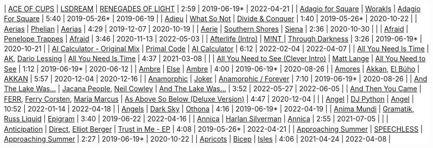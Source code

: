 | [ACE OF CUPS](https://open.spotify.com/track/1upAhgDBWCV0AvUxgAU6SR) | [LSDREAM](https://open.spotify.com/artist/3Hrqjumb6WHg2aAUHJHLND) | [RENEGADES OF LIGHT](https://open.spotify.com/album/4KVo7hcHmc7x12sszqdLAN) | 2:59 | 2019-06-19\* | 2022-04-21 |
| [Adagio for Square](https://open.spotify.com/track/5IlR8G1OEn99cV3WB49O7o) | [Worakls](https://open.spotify.com/artist/5RPzPJCg4ER1LzQkorZ31p) | [Adagio For Square](https://open.spotify.com/album/21405c2hee8mPCH11ng0Ie) | 5:40 | 2019-05-26\* | 2019-06-19 |
| [Adieu](https://open.spotify.com/track/2M5qth30iBEU1DwurvxaAE) | [What So Not](https://open.spotify.com/artist/4AA8eXtzqh5ykxtafLaPOi) | [Divide & Conquer](https://open.spotify.com/album/2EvKkEYA4lEptctltrFEpz) | 1:40 | 2019-05-26\* | 2020-10-22 |
| [Aerias](https://open.spotify.com/track/6dYtNUlDHp9gBzLkaqPI80) | [Phelian](https://open.spotify.com/artist/2OQehRYgIqHTHcZ8XJaojP) | [Aerias](https://open.spotify.com/album/3V8N0NHrZ3oPFdn3xiJlGw) | 4:29 | 2019-12-07 | 2020-10-19 |
| [Aerie](https://open.spotify.com/track/73iKoDdtumBpcIIZaNpuEU) | [Southern Shores](https://open.spotify.com/artist/5EAl4lk6xKqFxzgOUoBpF5) | [Siena](https://open.spotify.com/album/5LDnkzUTJSEVzQ10AQHecR) | 2:36 | 2020-10-30 |  |
| [Afraid](https://open.spotify.com/track/0xp3MdGRrVVtBzJ7hgNzC2) | [Penelope Trappes](https://open.spotify.com/artist/6shE4Y1z4lzRqoDp65XfzT) | [Afraid](https://open.spotify.com/album/41CXQpu3hZG8s5t6UQO1Eg) | 3:46 | 2020-11-13 | 2022-05-03 |
| [Afterlife \(Intro\)](https://open.spotify.com/track/6EIKwgCJ0bypfRkC9KoAAG) | [M!NT ](https://open.spotify.com/artist/1ghaj9f3HCe4tMU4SVjplQ) | [Through Darkness](https://open.spotify.com/album/15cvVMhiGOFWoCpWpwfyk9) | 3:26 | 2019-06-19\* | 2020-10-21 |
| [AI Calculator \- Original Mix](https://open.spotify.com/track/6J4iveHstruG5xksD9WKoo) | [Primal Code](https://open.spotify.com/artist/333fTqSVizazuFfaNzwjj8) | [AI Calculator](https://open.spotify.com/album/55IlKHSvT89DGVnUHuZqXm) | 6:12 | 2022-02-04 | 2022-04-07 |
| [All You Need Is Time](https://open.spotify.com/track/160leq3oBHDPYyD0A6rK3n) | [AK](https://open.spotify.com/artist/33Cf4O1KAVbtQa00scMi2A), [Dario Lessing](https://open.spotify.com/artist/0EocooOvTYLsjqSSQdqiyi) | [All You Need Is Time](https://open.spotify.com/album/0OY8sEzJ8DjluG61z0CmrO) | 4:37 | 2021-03-08 |  |
| [All You Need to See \(Clever Intro\)](https://open.spotify.com/track/0XSiiBEmjVCCQ4SeA5Afq6) | [Matt Lange](https://open.spotify.com/artist/2AmHV6vxRxvHdlxSHxnHE9) | [All You Need to See](https://open.spotify.com/album/5xNAj42AQVdXFxziNoUpZZ) | 1:12 | 2019-06-19\* | 2020-06-12 |
| [Ambre](https://open.spotify.com/track/560anuQ9osy5gKo20TeuBj) | [Else](https://open.spotify.com/artist/2tUUqZeqBYInHt3aDp3a1B) | [Ambre](https://open.spotify.com/album/6KmibxP8SSfsG9FcLu6wpz) | 4:00 | 2019-06-19\* | 2020-08-26 |
| [Amores](https://open.spotify.com/track/3KTkkZvSPmh3leXluyABBs) | [Akkan](https://open.spotify.com/artist/2CA2ypghZh6RCxJdPOQ4Ze), [El Búho](https://open.spotify.com/artist/1I7FVmvisCtSFzmm87mbLR) | [AKKAN](https://open.spotify.com/album/0M3aMQR1HYyFZgHzqbc9c3) | 5:57 | 2020-12-04 | 2020-12-16 |
| [Anamorphic](https://open.spotify.com/track/2iTKiIGTQHtCOLXJk3peQa) | [Joker](https://open.spotify.com/artist/6S5jf5noKu0JJjLLVUCZqP) | [Anamorphic / Forever](https://open.spotify.com/album/2e7PIMKTzgt15GnL7UeERg) | 7:10 | 2019-06-19\* | 2020-08-26 |
| [And The Lake Was...](https://open.spotify.com/track/1gr1pLxrhTjzpmq2WPDhRW) | [Jacana People](https://open.spotify.com/artist/2f0w048dh1LH5QPDvwKECY), [Neil Cowley](https://open.spotify.com/artist/3jrpFxybBbCCh7EGCXMfdB) | [And The Lake Was...](https://open.spotify.com/album/2gTzcPZfcNopb7zAajrKy2) | 3:52 | 2022-05-27 | 2022-06-05 |
| [And Then You Came](https://open.spotify.com/track/3jOZEvgu6UoEp77kzJjfHS) | [FERR](https://open.spotify.com/artist/2wJ0jGmAcvU2tYsIvGXg4P), [Ferry Corsten](https://open.spotify.com/artist/2ohlvFf9PBsDELdRstPtlP), [Maria Marcus](https://open.spotify.com/artist/3TFBKKjm1zzgBCOQi2SEGY) | [As Above So Below \(Deluxe Version\)](https://open.spotify.com/album/77Z0RXxgT4Qu5anSsMNmXn) | 4:47 | 2020-12-04 |  |
| [Angel](https://open.spotify.com/track/1sasHok8uYDG2dYoE1ir6y) | [DJ Python](https://open.spotify.com/artist/1LoZxxInSyuVFKSMAB4BPl) | [Angel](https://open.spotify.com/album/6RoTYOifoM7Jjz01qiSG5r) | 10:52 | 2022-01-14 | 2022-04-18 |
| [Angels](https://open.spotify.com/track/4TQmCn0e9L7XTiKY4Hk8X4) | [Dark Sky](https://open.spotify.com/artist/1qo9Fb4nYgez0Hpfi2RuiV) | [Othona](https://open.spotify.com/album/0VN8KeolDU9D7Iv1ivEYvV) | 4:16 | 2019-06-19\* | 2022-04-19 |
| [Anima Mundi](https://open.spotify.com/track/1EWdfIPZrY5F25hwOH4O33) | [Gramatik](https://open.spotify.com/artist/179BpmLkQCRIoU68Co80f5), [Russ Liquid](https://open.spotify.com/artist/70zLeNeu4AAUaQ14AC4P8J) | [Epigram](https://open.spotify.com/album/7ag0Nx09xAPMFk0oRNKaRQ) | 3:40 | 2019-06-22 | 2022-04-16 |
| [Annica](https://open.spotify.com/track/7IuVGIs20WQmT5FLp49NLz) | [Harlan Silverman](https://open.spotify.com/artist/6RR7uINKmGclSu0zHBC7mU) | [Annica](https://open.spotify.com/album/2vhMintpHbPM31rf7gYBcW) | 2:55 | 2021-07-05 |  |
| [Anticipation](https://open.spotify.com/track/5an1Uuam32mHLQxtTuoSRB) | [Direct](https://open.spotify.com/artist/5eOyDcFvvdc7D7BD6gCdsi), [Elliot Berger](https://open.spotify.com/artist/3DVo02zCQ7iZKujFgRLMXL) | [Trust in Me \- EP](https://open.spotify.com/album/0f8vVaVqgqyVnzeB4m67R0) | 4:08 | 2019-05-26\* | 2022-04-21 |
| [Approaching Summer](https://open.spotify.com/track/4os6s7sgqVGHZ5AsBqaCl0) | [SPEECHLESS](https://open.spotify.com/artist/0RUwm9ukhlW1oXDzXxj3C0) | [Approaching Summer](https://open.spotify.com/album/3Dv3zNkhOUQXmeUN28UIm5) | 2:27 | 2019-06-19\* | 2020-10-22 |
| [Apricots](https://open.spotify.com/track/0WfOuXw05LJq4ik1lVvTzi) | [Bicep](https://open.spotify.com/artist/73A3bLnfnz5BoQjb4gNCga) | [Isles](https://open.spotify.com/album/0EdtTRCl3J22AnWrNpH1w9) | 4:06 | 2021-04-24 | 2022-04-08 |